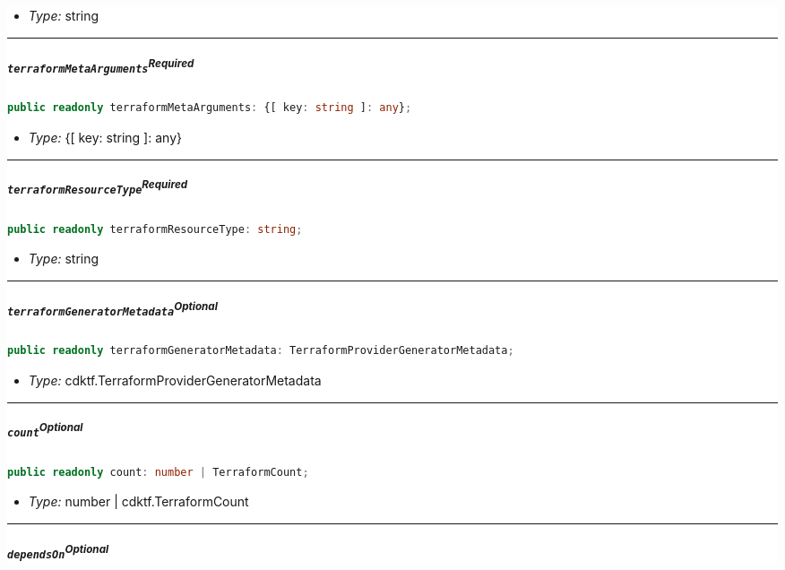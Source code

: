 - *Type:* string

---

##### `terraformMetaArguments`<sup>Required</sup> <a name="terraformMetaArguments" id="@cdktf/provider-opentelekomcloud.dataOpentelekomcloudHssQuotasV5.DataOpentelekomcloudHssQuotasV5.property.terraformMetaArguments"></a>

```typescript
public readonly terraformMetaArguments: {[ key: string ]: any};
```

- *Type:* {[ key: string ]: any}

---

##### `terraformResourceType`<sup>Required</sup> <a name="terraformResourceType" id="@cdktf/provider-opentelekomcloud.dataOpentelekomcloudHssQuotasV5.DataOpentelekomcloudHssQuotasV5.property.terraformResourceType"></a>

```typescript
public readonly terraformResourceType: string;
```

- *Type:* string

---

##### `terraformGeneratorMetadata`<sup>Optional</sup> <a name="terraformGeneratorMetadata" id="@cdktf/provider-opentelekomcloud.dataOpentelekomcloudHssQuotasV5.DataOpentelekomcloudHssQuotasV5.property.terraformGeneratorMetadata"></a>

```typescript
public readonly terraformGeneratorMetadata: TerraformProviderGeneratorMetadata;
```

- *Type:* cdktf.TerraformProviderGeneratorMetadata

---

##### `count`<sup>Optional</sup> <a name="count" id="@cdktf/provider-opentelekomcloud.dataOpentelekomcloudHssQuotasV5.DataOpentelekomcloudHssQuotasV5.property.count"></a>

```typescript
public readonly count: number | TerraformCount;
```

- *Type:* number | cdktf.TerraformCount

---

##### `dependsOn`<sup>Optional</sup> <a name="dependsOn" id="@cdktf/provider-opentelekomcloud.dataOpentelekomcloudHssQuotasV5.DataOpentelekomcloudHssQuotasV5.property.dependsOn"></a>

